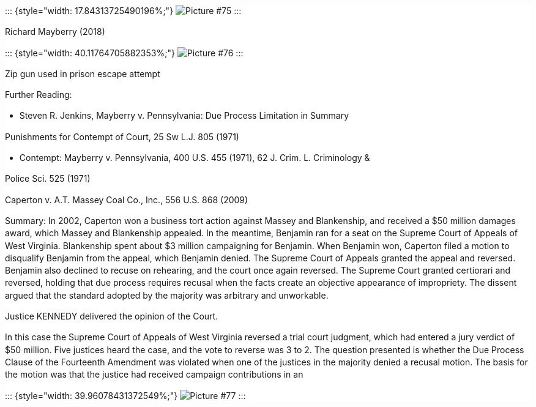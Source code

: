 ::: {style="width: 17.84313725490196%;"}
![Picture #75](../assets/img/img_0075.png)
:::

Richard Mayberry (2018)




::: {style="width: 40.11764705882353%;"}
![Picture #76](../assets/img/img_0076.png)
:::

Zip gun used in prison escape attempt

Further Reading:

- Steven R. Jenkins, Mayberry v. Pennsylvania: Due Process Limitation in
Summary

Punishments for Contempt of Court, 25 Sw L.J. 805 (1971)

- Contempt: Mayberry v. Pennsylvania, 400 U.S. 455 (1971), 62 J. Crim.
L. Criminology &

Police Sci. 525 (1971)

Caperton v. A.T. Massey Coal Co., Inc., 556 U.S. 868 (2009)

Summary: In 2002, Caperton won a business tort action against Massey and
Blankenship, and received a $50 million damages award, which Massey and
Blankenship appealed. In the meantime, Benjamin ran for a seat on the
Supreme Court of Appeals of West Virginia. Blankenship spent about $3
million campaigning for Benjamin. When Benjamin won, Caperton filed a
motion to disqualify Benjamin from the appeal, which Benjamin denied.
The Supreme Court of Appeals granted the appeal and reversed. Benjamin
also declined to recuse on rehearing, and the court once again reversed.
The Supreme Court granted certiorari and reversed, holding that due
process requires recusal when the facts create an objective appearance
of impropriety. The dissent argued that the standard adopted by the
majority was arbitrary and unworkable.

Justice KENNEDY delivered the opinion of the Court.

In this case the Supreme Court of Appeals of West Virginia reversed a
trial court judgment, which had entered a jury verdict of $50 million.
Five justices heard the case, and the vote to reverse was 3 to 2. The
question presented is whether the Due Process Clause of the Fourteenth
Amendment was violated when one of the justices in the majority denied a
recusal motion. The basis for the motion was that the justice had
received campaign contributions in an

::: {style="width: 39.96078431372549%;"}
![Picture #77](../assets/img/img_0077.png)
:::


